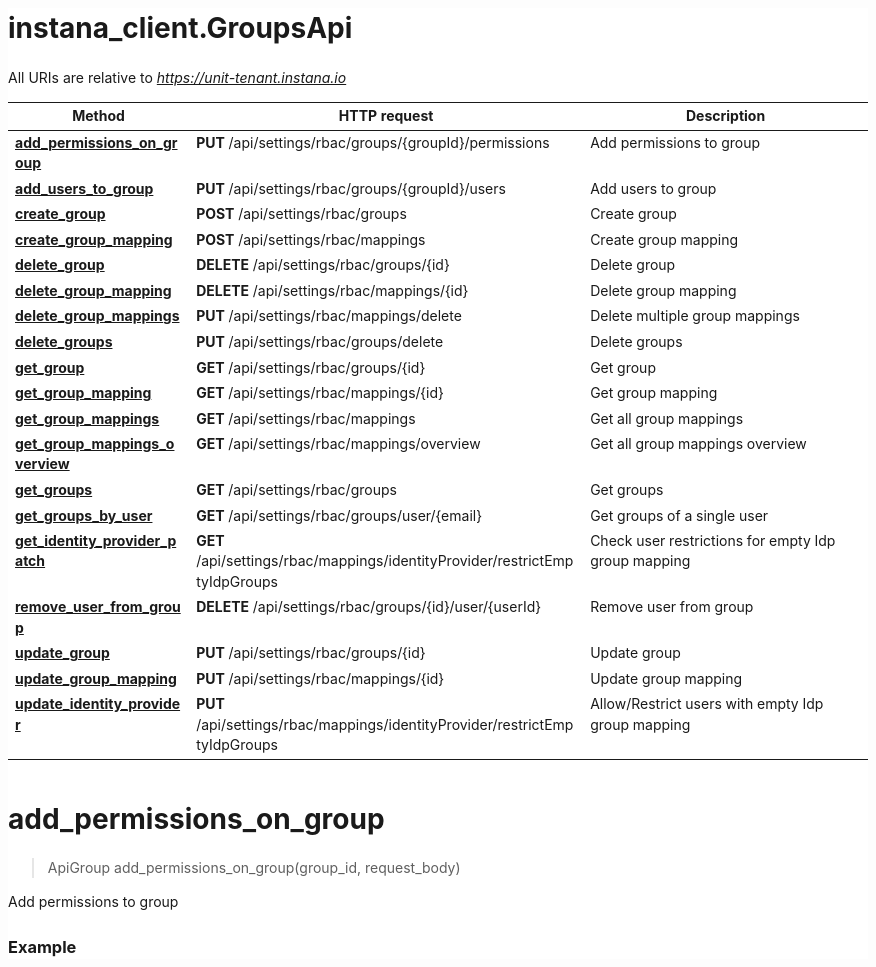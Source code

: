 # instana_client.GroupsApi

All URIs are relative to *https://unit-tenant.instana.io*

Method | HTTP request | Description
------------- | ------------- | -------------
[**add_permissions_on_group**](GroupsApi.md#add_permissions_on_group) | **PUT** /api/settings/rbac/groups/{groupId}/permissions | Add permissions to group
[**add_users_to_group**](GroupsApi.md#add_users_to_group) | **PUT** /api/settings/rbac/groups/{groupId}/users | Add users to group
[**create_group**](GroupsApi.md#create_group) | **POST** /api/settings/rbac/groups | Create group
[**create_group_mapping**](GroupsApi.md#create_group_mapping) | **POST** /api/settings/rbac/mappings | Create group mapping
[**delete_group**](GroupsApi.md#delete_group) | **DELETE** /api/settings/rbac/groups/{id} | Delete group
[**delete_group_mapping**](GroupsApi.md#delete_group_mapping) | **DELETE** /api/settings/rbac/mappings/{id} | Delete group mapping
[**delete_group_mappings**](GroupsApi.md#delete_group_mappings) | **PUT** /api/settings/rbac/mappings/delete | Delete multiple group mappings
[**delete_groups**](GroupsApi.md#delete_groups) | **PUT** /api/settings/rbac/groups/delete | Delete groups
[**get_group**](GroupsApi.md#get_group) | **GET** /api/settings/rbac/groups/{id} | Get group
[**get_group_mapping**](GroupsApi.md#get_group_mapping) | **GET** /api/settings/rbac/mappings/{id} | Get group mapping
[**get_group_mappings**](GroupsApi.md#get_group_mappings) | **GET** /api/settings/rbac/mappings | Get all group mappings
[**get_group_mappings_overview**](GroupsApi.md#get_group_mappings_overview) | **GET** /api/settings/rbac/mappings/overview | Get all group mappings overview
[**get_groups**](GroupsApi.md#get_groups) | **GET** /api/settings/rbac/groups | Get groups
[**get_groups_by_user**](GroupsApi.md#get_groups_by_user) | **GET** /api/settings/rbac/groups/user/{email} | Get groups of a single user
[**get_identity_provider_patch**](GroupsApi.md#get_identity_provider_patch) | **GET** /api/settings/rbac/mappings/identityProvider/restrictEmptyIdpGroups | Check user restrictions for empty Idp group mapping
[**remove_user_from_group**](GroupsApi.md#remove_user_from_group) | **DELETE** /api/settings/rbac/groups/{id}/user/{userId} | Remove user from group
[**update_group**](GroupsApi.md#update_group) | **PUT** /api/settings/rbac/groups/{id} | Update group
[**update_group_mapping**](GroupsApi.md#update_group_mapping) | **PUT** /api/settings/rbac/mappings/{id} | Update group mapping
[**update_identity_provider**](GroupsApi.md#update_identity_provider) | **PUT** /api/settings/rbac/mappings/identityProvider/restrictEmptyIdpGroups | Allow/Restrict users with empty Idp group mapping


# **add_permissions_on_group**
> ApiGroup add_permissions_on_group(group_id, request_body)

Add permissions to group

### Example
